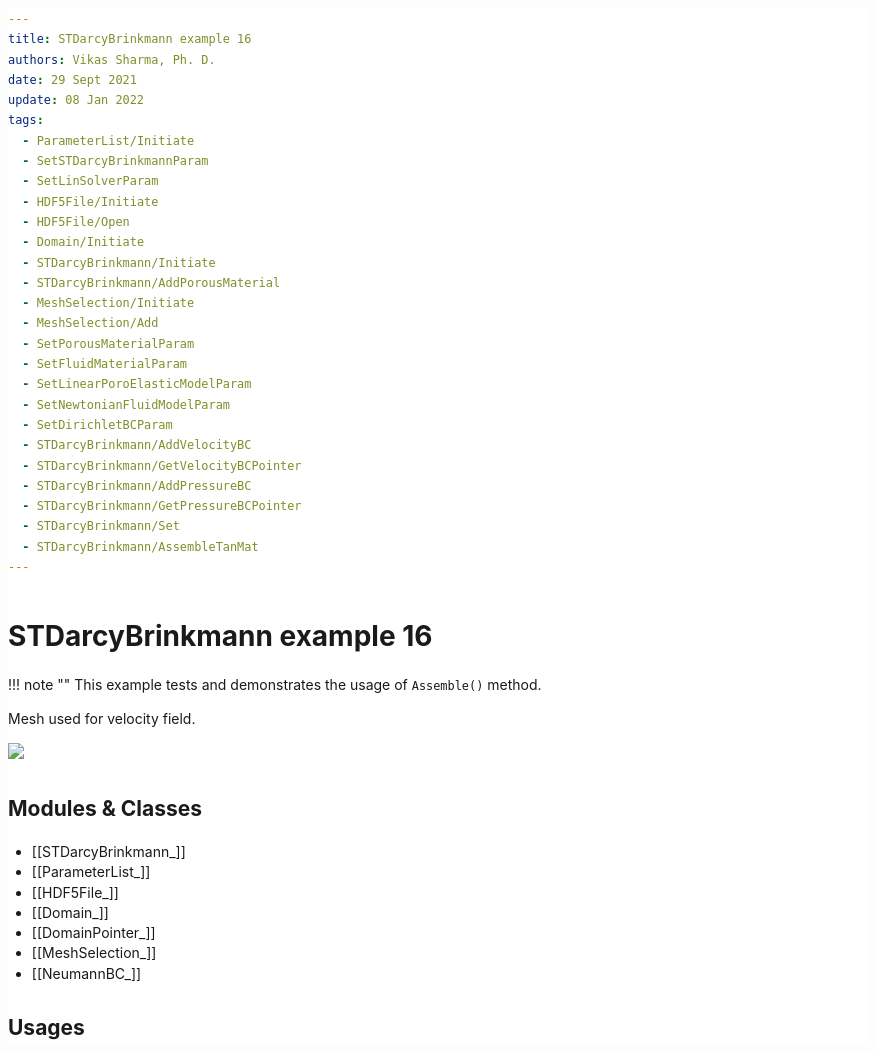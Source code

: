 ```yaml
---
title: STDarcyBrinkmann example 16
authors: Vikas Sharma, Ph. D.
date: 29 Sept 2021
update: 08 Jan 2022
tags:
  - ParameterList/Initiate
  - SetSTDarcyBrinkmannParam
  - SetLinSolverParam
  - HDF5File/Initiate
  - HDF5File/Open
  - Domain/Initiate
  - STDarcyBrinkmann/Initiate
  - STDarcyBrinkmann/AddPorousMaterial
  - MeshSelection/Initiate
  - MeshSelection/Add
  - SetPorousMaterialParam
  - SetFluidMaterialParam
  - SetLinearPoroElasticModelParam
  - SetNewtonianFluidModelParam
  - SetDirichletBCParam
  - STDarcyBrinkmann/AddVelocityBC
  - STDarcyBrinkmann/GetVelocityBCPointer
  - STDarcyBrinkmann/AddPressureBC
  - STDarcyBrinkmann/GetPressureBCPointer
  - STDarcyBrinkmann/Set
  - STDarcyBrinkmann/AssembleTanMat
---
```


# STDarcyBrinkmann example 16

!!! note ""
    This example tests and demonstrates the usage of `Assemble()` method.

Mesh used for velocity field.

![](./mesh_tri6.png)

## Modules & Classes

- [[STDarcyBrinkmann_]]
- [[ParameterList_]]
- [[HDF5File_]]
- [[Domain_]]
- [[DomainPointer_]]
- [[MeshSelection_]]
- [[NeumannBC_]]

## Usages
